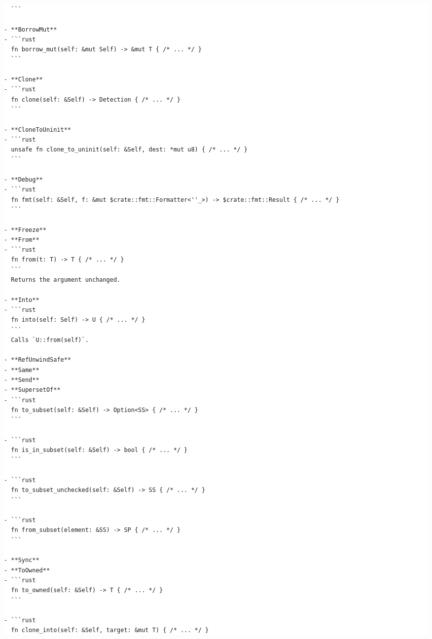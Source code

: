   ```
    ```

- **BorrowMut**
  - ```rust
    fn borrow_mut(self: &mut Self) -> &mut T { /* ... */ }
    ```

- **Clone**
  - ```rust
    fn clone(self: &Self) -> Detection { /* ... */ }
    ```

- **CloneToUninit**
  - ```rust
    unsafe fn clone_to_uninit(self: &Self, dest: *mut u8) { /* ... */ }
    ```

- **Debug**
  - ```rust
    fn fmt(self: &Self, f: &mut $crate::fmt::Formatter<''_>) -> $crate::fmt::Result { /* ... */ }
    ```

- **Freeze**
- **From**
  - ```rust
    fn from(t: T) -> T { /* ... */ }
    ```
    Returns the argument unchanged.

- **Into**
  - ```rust
    fn into(self: Self) -> U { /* ... */ }
    ```
    Calls `U::from(self)`.

- **RefUnwindSafe**
- **Same**
- **Send**
- **SupersetOf**
  - ```rust
    fn to_subset(self: &Self) -> Option<SS> { /* ... */ }
    ```

  - ```rust
    fn is_in_subset(self: &Self) -> bool { /* ... */ }
    ```

  - ```rust
    fn to_subset_unchecked(self: &Self) -> SS { /* ... */ }
    ```

  - ```rust
    fn from_subset(element: &SS) -> SP { /* ... */ }
    ```

- **Sync**
- **ToOwned**
  - ```rust
    fn to_owned(self: &Self) -> T { /* ... */ }
    ```

  - ```rust
    fn clone_into(self: &Self, target: &mut T) { /* ... */ }
  ```